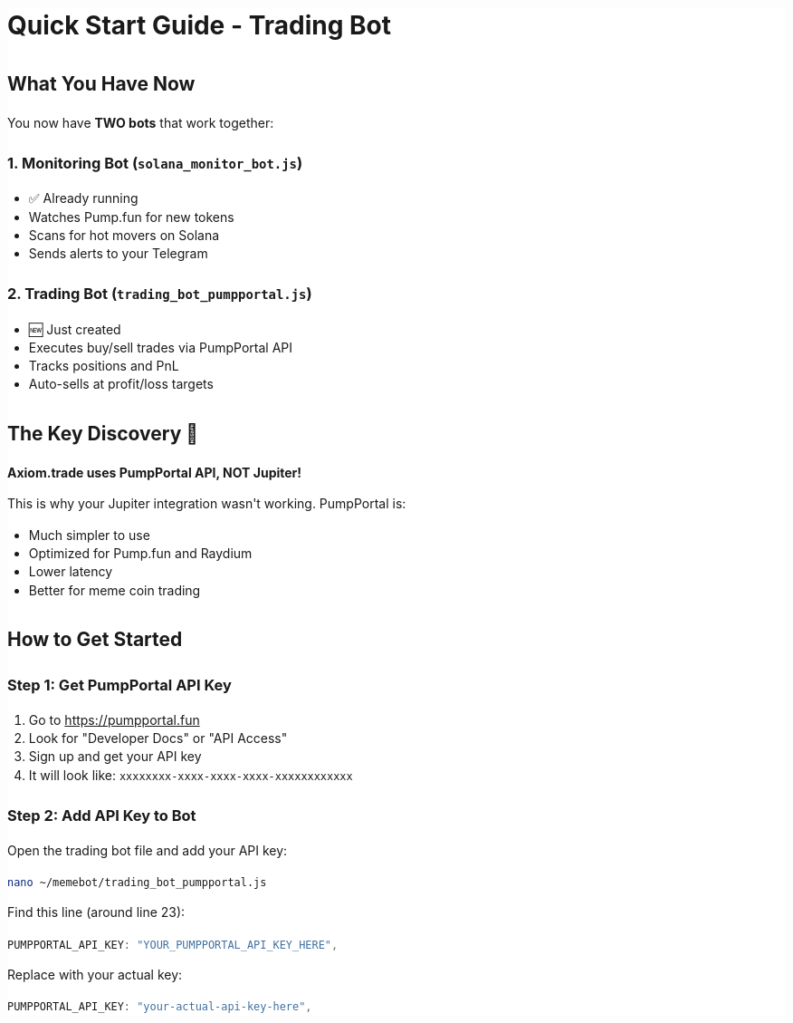 # Quick Start Guide - Trading Bot

## What You Have Now

You now have **TWO bots** that work together:

### 1. Monitoring Bot (`solana_monitor_bot.js`)
- ✅ Already running
- Watches Pump.fun for new tokens
- Scans for hot movers on Solana
- Sends alerts to your Telegram

### 2. Trading Bot (`trading_bot_pumpportal.js`)
- 🆕 Just created
- Executes buy/sell trades via PumpPortal API
- Tracks positions and PnL
- Auto-sells at profit/loss targets

## The Key Discovery 🔑

**Axiom.trade uses PumpPortal API, NOT Jupiter!**

This is why your Jupiter integration wasn't working. PumpPortal is:
- Much simpler to use
- Optimized for Pump.fun and Raydium
- Lower latency
- Better for meme coin trading

## How to Get Started

### Step 1: Get PumpPortal API Key

1. Go to https://pumpportal.fun
2. Look for "Developer Docs" or "API Access"
3. Sign up and get your API key
4. It will look like: `xxxxxxxx-xxxx-xxxx-xxxx-xxxxxxxxxxxx`

### Step 2: Add API Key to Bot

Open the trading bot file and add your API key:

```bash
nano ~/memebot/trading_bot_pumpportal.js
```

Find this line (around line 23):
```javascript
PUMPPORTAL_API_KEY: "YOUR_PUMPPORTAL_API_KEY_HERE",
```

Replace with your actual key:
```javascript
PUMPPORTAL_API_KEY: "your-actual-api-key-here",
```
